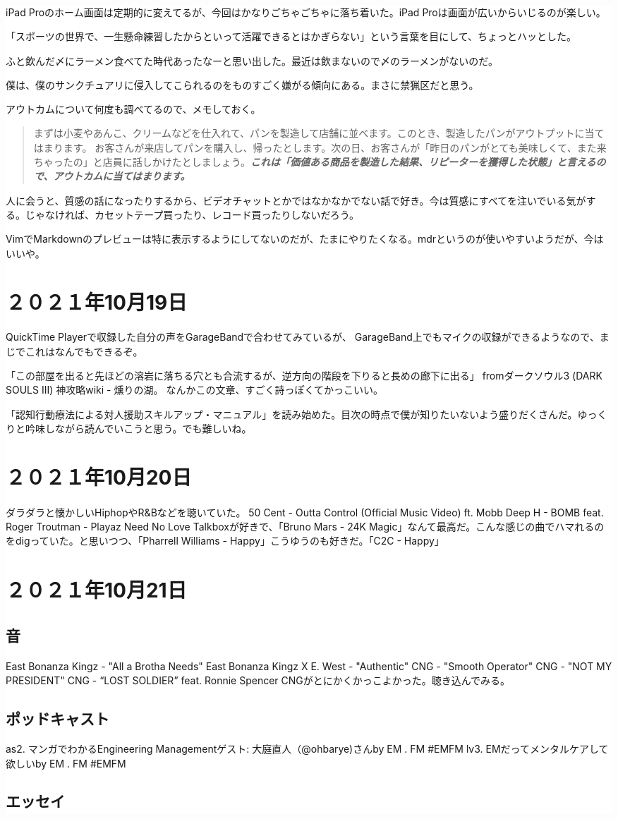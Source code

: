 iPad Proのホーム画面は定期的に変えてるが、今回はかなりごちゃごちゃに落ち着いた。iPad Proは画面が広いからいじるのが楽しい。

「スポーツの世界で、一生懸命練習したからといって活躍できるとはかぎらない」という言葉を目にして、ちょっとハッとした。

ふと飲んだ〆にラーメン食べてた時代あったなーと思い出した。最近は飲まないので〆のラーメンがないのだ。

僕は、僕のサンクチュアリに侵入してこられるのをものすごく嫌がる傾向にある。まさに禁猟区だと思う。

アウトカムについて何度も調べてるので、メモしておく。

> まずは小麦やあんこ、クリームなどを仕入れて、パンを製造して店舗に並べます。このとき、製造したパンがアウトプットに当てはまります。
> お客さんが来店してパンを購入し、帰ったとします。次の日、お客さんが「昨日のパンがとても美味しくて、また来ちゃったの」と店員に話しかけたとしましょう。***これは「価値ある商品を製造した結果、リピーターを獲得した状態」と言えるので、アウトカムに当てはまります。***

人に会うと、質感の話になったりするから、ビデオチャットとかではなかなかでない話で好き。今は質感にすべてを注いでいる気がする。じゃなければ、カセットテープ買ったり、レコード買ったりしないだろう。

VimでMarkdownのプレビューは特に表示するようにしてないのだが、たまにやりたくなる。mdrというのが使いやすいようだが、今はいいや。

# ２０２１年10月19日

QuickTime Playerで収録した自分の声をGarageBandで合わせてみているが、 GarageBand上でもマイクの収録ができるようなので、まじでこれはなんでもできるぞ。

「この部屋を出ると先ほどの溶岩に落ちる穴とも合流するが、逆方向の階段を下りると長めの廊下に出る」
fromダークソウル3 (DARK SOULS III) 神攻略wiki - 燻りの湖。
なんかこの文章、すごく詩っぽくてかっこいい。

「認知行動療法による対人援助スキルアップ・マニュアル」を読み始めた。目次の時点で僕が知りたいないよう盛りだくさんだ。ゆっくりと吟味しながら読んでいこうと思う。でも難しいね。

# ２０２１年10月20日

ダラダラと懐かしいHiphopやR&Bなどを聴いていた。
50 Cent - Outta Control (Official Music Video) ft. Mobb Deep
H - BOMB feat. Roger Troutman - Playaz Need No Love
Talkboxが好きで、「Bruno Mars - 24K Magic」なんて最高だ。こんな感じの曲でハマれるのをdigっていた。と思いつつ、「Pharrell Williams - Happy」こうゆうのも好きだ。「C2C - Happy」

# ２０２１年10月21日

## 音

East Bonanza Kingz - "All a Brotha Needs"
East Bonanza Kingz X E. West - "Authentic"
CNG - "Smooth Operator"
CNG - "NOT MY PRESIDENT"
CNG - “LOST SOLDIER” feat. Ronnie Spencer
CNGがとにかくかっこよかった。聴き込んでみる。

## ポッドキャスト

as2. マンガでわかるEngineering Managementゲスト: 大庭直人（@ohbarye)さんby EM . FM #EMFM
lv3. EMだってメンタルケアして欲しいby EM . FM #EMFM

## エッセイ
